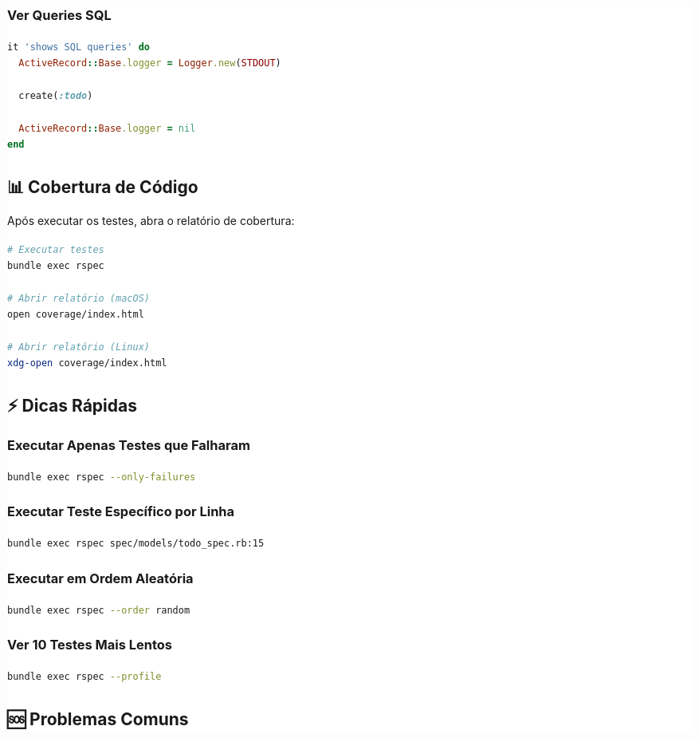 ### Ver Queries SQL

```ruby
it 'shows SQL queries' do
  ActiveRecord::Base.logger = Logger.new(STDOUT)
  
  create(:todo)
  
  ActiveRecord::Base.logger = nil
end
```

## 📊 Cobertura de Código

Após executar os testes, abra o relatório de cobertura:

```bash
# Executar testes
bundle exec rspec

# Abrir relatório (macOS)
open coverage/index.html

# Abrir relatório (Linux)
xdg-open coverage/index.html
```

## ⚡ Dicas Rápidas

### Executar Apenas Testes que Falharam

```bash
bundle exec rspec --only-failures
```

### Executar Teste Específico por Linha

```bash
bundle exec rspec spec/models/todo_spec.rb:15
```

### Executar em Ordem Aleatória

```bash
bundle exec rspec --order random
```

### Ver 10 Testes Mais Lentos

```bash
bundle exec rspec --profile
```

## 🆘 Problemas Comuns
